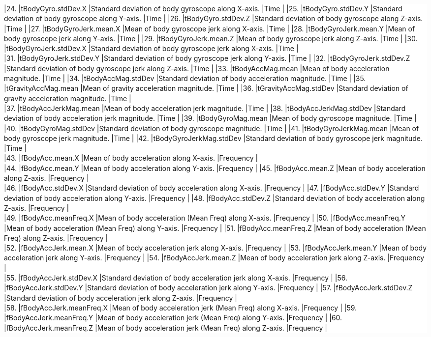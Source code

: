 |24.	|tBodyGyro.stdDev.X     		|Standard deviation of body gyroscope along X-axis.   					|Time		|
|25.	|tBodyGyro.stdDev.Y				|Standard deviation of body gyroscope along Y-axis.						|Time		|
|26.	|tBodyGyro.stdDev.Z				|Standard deviation of body gyroscope along Z-axis.						|Time		|
|27.	|tBodyGyroJerk.mean.X			|Mean of body gyroscope jerk along X-axis.         						|Time		|
|28.	|tBodyGyroJerk.mean.Y			|Mean of body gyroscope jerk along Y-axis.								|Time		|
|29.	|tBodyGyroJerk.mean.Z			|Mean of body gyroscope jerk along Z-axis.								|Time		|
|30.	|tBodyGyroJerk.stdDev.X			|Standard deviation of body gyroscope jerk along X-axis.				|Time   	|    
|31.	|tBodyGyroJerk.stdDev.Y			|Standard deviation of body gyroscope jerk along Y-axis.				|Time		|
|32.	|tBodyGyroJerk.stdDev.Z			|Standard deviation of body gyroscope jerk along Z-axis.				|Time		|
|33.	|tBodyAccMag.mean       		|Mean of body acceleration magnitude.   								|Time		|
|34.	|tBodyAccMag.stdDev				|Standard deviation of body acceleration magnitude.						|Time		|
|35.	|tGravityAccMag.mean			|Mean of gravity acceleration magnitude.								|Time		|
|36.	|tGravityAccMag.stdDev			|Standard deviation of gravity acceleration magnitude. 					|Time 		|      
|37.	|tBodyAccJerkMag.mean			|Mean of body acceleration jerk magnitude.								|Time		|
|38.	|tBodyAccJerkMag.stdDev			|Standard deviation of body acceleration jerk magnitude.				|Time		|
|39.	|tBodyGyroMag.mean				|Mean of body gyroscope magnitude.            							|Time		|
|40.	|tBodyGyroMag.stdDev			|Standard deviation of body gyroscope magnitude. 						|Time		|
|41.	|tBodyGyroJerkMag.mean			|Mean of body gyroscope jerk magnitude.									|Time		|
|42.	|tBodyGyroJerkMag.stdDev		|Standard deviation of body gyroscope jerk magnitude.					|Time 		|     
|43.	|fBodyAcc.mean.X				|Mean of body acceleration along X-axis.								|Frequency	|	
|44.	|fBodyAcc.mean.Y				|Mean of body acceleration along Y-axis.								|Frequency	|
|45.	|fBodyAcc.mean.Z        		|Mean of body acceleration along Z-axis.								|Frequency	|   
|46.	|fBodyAcc.stdDev.X				|Standard deviation of body acceleration along X-axis.					|Frequency	|
|47.	|fBodyAcc.stdDev.Y				|Standard deviation of body acceleration along Y-axis.					|Frequency	|
|48.	|fBodyAcc.stdDev.Z  			|Standard deviation of body acceleration along Z-axis.					|Frequency 	|         
|49.	|fBodyAcc.meanFreq.X			|Mean of body acceleration (Mean Freq) along X-axis.					|Frequency	|
|50.	|fBodyAcc.meanFreq.Y			|Mean of body acceleration (Mean Freq) along Y-axis.					|Frequency	|
|51.	|fBodyAcc.meanFreq.Z 			|Mean of body acceleration (Mean Freq) along Z-axis.					|Frequency 	|        
|52.	|fBodyAccJerk.mean.X			|Mean of body acceleration jerk along X-axis.							|Frequency	|
|53.	|fBodyAccJerk.mean.Y			|Mean of body acceleration jerk along Y-axis.							|Frequency	|
|54.	|fBodyAccJerk.mean.Z			|Mean of body acceleration jerk along Z-axis.							|Frequency	|          
|55.	|fBodyAccJerk.stdDev.X			|Standard deviation of body acceleration jerk along X-axis.				|Frequency	|
|56.	|fBodyAccJerk.stdDev.Y 			|Standard deviation of body acceleration jerk along Y-axis.				|Frequency	|
|57.	|fBodyAccJerk.stdDev.Z 			|Standard deviation of body acceleration jerk along Z-axis.				|Frequency 	|      
|58.	|fBodyAccJerk.meanFreq.X		|Mean of body acceleration jerk (Mean Freq) along X-axis.				|Frequency	|
|59.	|fBodyAccJerk.meanFreq.Y		|Mean of body acceleration jerk (Mean Freq) along Y-axis.				|Frequency	|
|60.	|fBodyAccJerk.meanFreq.Z		|Mean of body acceleration jerk (Mean Freq) along Z-axis.				|Frequency	|   